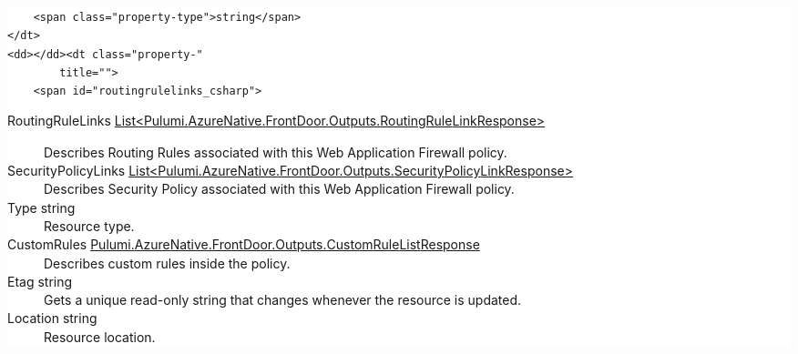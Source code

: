         <span class="property-type">string</span>
    </dt>
    <dd></dd><dt class="property-"
            title="">
        <span id="routingrulelinks_csharp">
<a data-swiftype-name="resource-property" data-swiftype-type="text" href="#routingrulelinks_csharp" style="color: inherit; text-decoration: inherit;">Routing<wbr>Rule<wbr>Links</a>
</span>
        <span class="property-indicator"></span>
        <span class="property-type"><a href="#routingrulelinkresponse">List&lt;Pulumi.<wbr>Azure<wbr>Native.<wbr>Front<wbr>Door.<wbr>Outputs.<wbr>Routing<wbr>Rule<wbr>Link<wbr>Response&gt;</a></span>
    </dt>
    <dd>Describes Routing Rules associated with this Web Application Firewall policy.</dd><dt class="property-"
            title="">
        <span id="securitypolicylinks_csharp">
<a data-swiftype-name="resource-property" data-swiftype-type="text" href="#securitypolicylinks_csharp" style="color: inherit; text-decoration: inherit;">Security<wbr>Policy<wbr>Links</a>
</span>
        <span class="property-indicator"></span>
        <span class="property-type"><a href="#securitypolicylinkresponse">List&lt;Pulumi.<wbr>Azure<wbr>Native.<wbr>Front<wbr>Door.<wbr>Outputs.<wbr>Security<wbr>Policy<wbr>Link<wbr>Response&gt;</a></span>
    </dt>
    <dd>Describes Security Policy associated with this Web Application Firewall policy.</dd><dt class="property-"
            title="">
        <span id="type_csharp">
<a data-swiftype-name="resource-property" data-swiftype-type="text" href="#type_csharp" style="color: inherit; text-decoration: inherit;">Type</a>
</span>
        <span class="property-indicator"></span>
        <span class="property-type">string</span>
    </dt>
    <dd>Resource type.</dd><dt class="property-"
            title="">
        <span id="customrules_csharp">
<a data-swiftype-name="resource-property" data-swiftype-type="text" href="#customrules_csharp" style="color: inherit; text-decoration: inherit;">Custom<wbr>Rules</a>
</span>
        <span class="property-indicator"></span>
        <span class="property-type"><a href="#customrulelistresponse">Pulumi.<wbr>Azure<wbr>Native.<wbr>Front<wbr>Door.<wbr>Outputs.<wbr>Custom<wbr>Rule<wbr>List<wbr>Response</a></span>
    </dt>
    <dd>Describes custom rules inside the policy.</dd><dt class="property-"
            title="">
        <span id="etag_csharp">
<a data-swiftype-name="resource-property" data-swiftype-type="text" href="#etag_csharp" style="color: inherit; text-decoration: inherit;">Etag</a>
</span>
        <span class="property-indicator"></span>
        <span class="property-type">string</span>
    </dt>
    <dd>Gets a unique read-only string that changes whenever the resource is updated.</dd><dt class="property-"
            title="">
        <span id="location_csharp">
<a data-swiftype-name="resource-property" data-swiftype-type="text" href="#location_csharp" style="color: inherit; text-decoration: inherit;">Location</a>
</span>
        <span class="property-indicator"></span>
        <span class="property-type">string</span>
    </dt>
    <dd>Resource location.</dd><dt class="property-"
            title="">